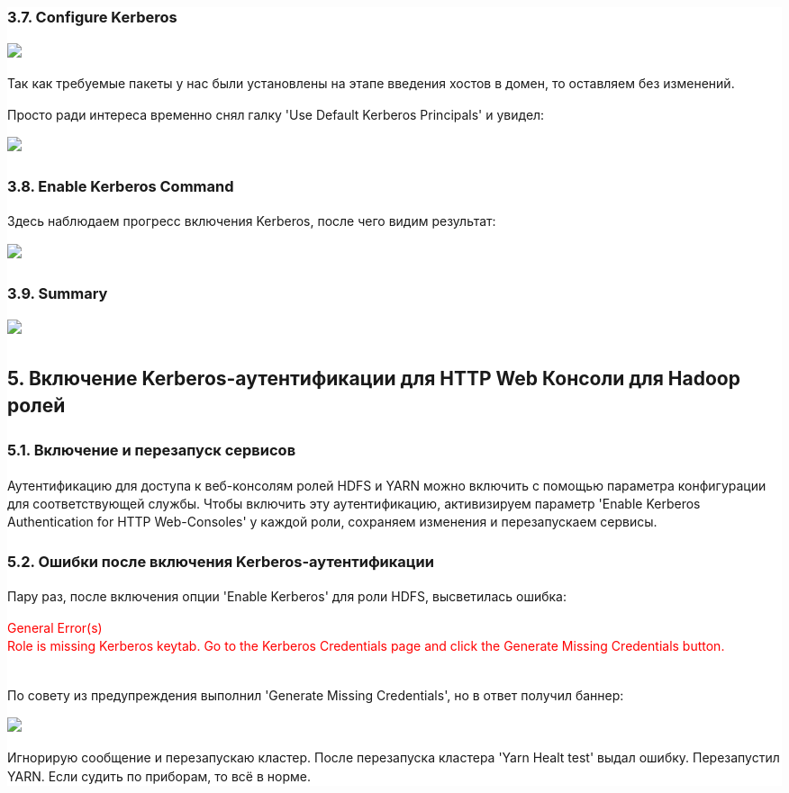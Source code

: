 ### 3.7. Configure Kerberos

![](/img/ustanovka-cloudera-cdh-6.3.2-s-tls-i-kerberos-na-osnove-freeipa/image_12_8.png)

Так как требуемые пакеты у нас были установлены на этапе введения хостов в домен, то оставляем без изменений.

Просто ради интереса временно снял галку 'Use Default Kerberos Principals' и увидел:

![](/img/ustanovka-cloudera-cdh-6.3.2-s-tls-i-kerberos-na-osnove-freeipa/image_12_9.png)

### 3.8. Enable Kerberos Command
Здесь наблюдаем прогресс включения Kerberos, после чего видим результат:

![](/img/ustanovka-cloudera-cdh-6.3.2-s-tls-i-kerberos-na-osnove-freeipa/image_12_10.png)

### 3.9. Summary

![](/img/ustanovka-cloudera-cdh-6.3.2-s-tls-i-kerberos-na-osnove-freeipa/image_12_11.png)

## 5. Включение Kerberos-аутентификации для HTTP Web Консоли для Hadoop ролей
### 5.1. Включение и перезапуск сервисов
Аутентификацию для доступа к веб-консолям ролей HDFS и YARN можно включить с помощью параметра конфигурации для соответствующей службы. Чтобы включить эту аутентификацию, активизируем параметр 'Enable Kerberos Authentication for HTTP Web-Consoles' у каждой роли, сохраняем изменения и перезапускаем сервисы.

### 5.2. Ошибки после включения Kerberos-аутентификации
Пару раз, после включения опции 'Enable Kerberos' для роли HDFS, высветилась ошибка:

<span style="color: red">
General Error(s)
<br>
Role is missing Kerberos keytab. Go to the Kerberos Credentials page and click the Generate Missing Credentials button.
</span>
<br><br>

По совету из предупреждения выполнил 'Generate Missing Credentials', но в ответ получил баннер:

![](/img/ustanovka-cloudera-cdh-6.3.2-s-tls-i-kerberos-na-osnove-freeipa/image_12_12.png)

Игнорирую сообщение и перезапускаю кластер. После перезапуска кластера 'Yarn Healt test' выдал ошибку. Перезапустил YARN. Если судить по приборам, то всё в норме.
